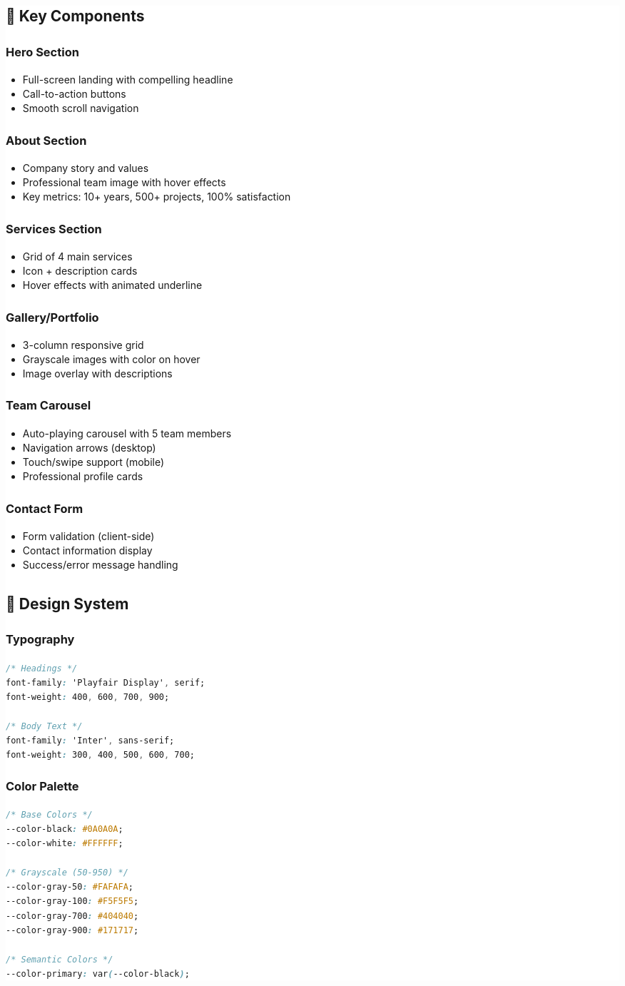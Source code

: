 ## 🎯 Key Components

### Hero Section
- Full-screen landing with compelling headline
- Call-to-action buttons
- Smooth scroll navigation

### About Section
- Company story and values
- Professional team image with hover effects
- Key metrics: 10+ years, 500+ projects, 100% satisfaction

### Services Section
- Grid of 4 main services
- Icon + description cards
- Hover effects with animated underline

### Gallery/Portfolio
- 3-column responsive grid
- Grayscale images with color on hover
- Image overlay with descriptions

### Team Carousel
- Auto-playing carousel with 5 team members
- Navigation arrows (desktop)
- Touch/swipe support (mobile)
- Professional profile cards

### Contact Form
- Form validation (client-side)
- Contact information display
- Success/error message handling

## 🎨 Design System

### Typography
```css
/* Headings */
font-family: 'Playfair Display', serif;
font-weight: 400, 600, 700, 900;

/* Body Text */
font-family: 'Inter', sans-serif;
font-weight: 300, 400, 500, 600, 700;
```

### Color Palette
```css
/* Base Colors */
--color-black: #0A0A0A;
--color-white: #FFFFFF;

/* Grayscale (50-950) */
--color-gray-50: #FAFAFA;
--color-gray-100: #F5F5F5;
--color-gray-700: #404040;
--color-gray-900: #171717;

/* Semantic Colors */
--color-primary: var(--color-black);
```